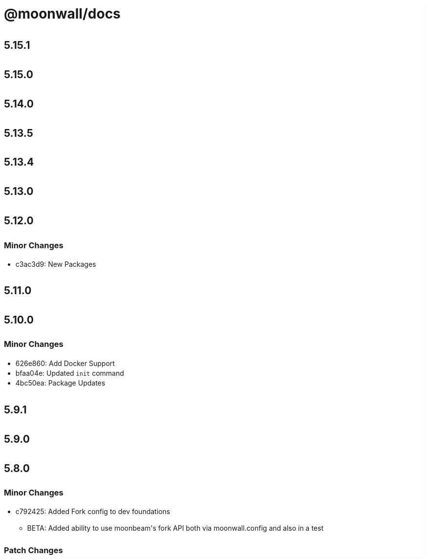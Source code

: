 # @moonwall/docs

## 5.15.1

## 5.15.0

## 5.14.0

## 5.13.5

## 5.13.4

## 5.13.0

## 5.12.0

### Minor Changes

- c3ac3d9: New Packages

## 5.11.0

## 5.10.0

### Minor Changes

- 626e860: Add Docker Support
- bfaa04e: Updated `init` command
- 4bc50ea: Package Updates

## 5.9.1

## 5.9.0

## 5.8.0

### Minor Changes

- c792425: Added Fork config to dev foundations

  - BETA: Added ability to use moonbeam's fork API both via moonwall.config and also in a test

### Patch Changes
